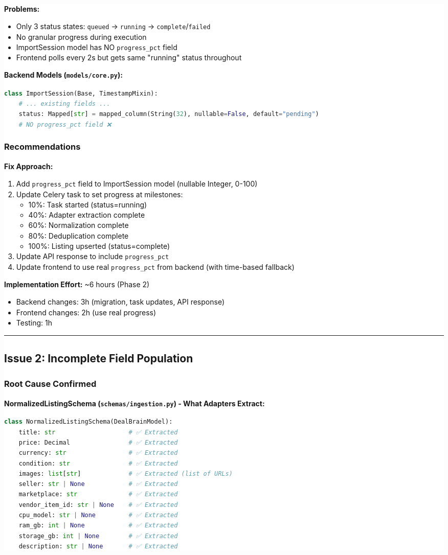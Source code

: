 **Problems:**
- Only 3 status states: `queued` → `running` → `complete`/`failed`
- No granular progress during execution
- ImportSession model has NO `progress_pct` field
- Frontend polls every 2s but gets same "running" status throughout

**Backend Models (`models/core.py`):**
```python
class ImportSession(Base, TimestampMixin):
    # ... existing fields ...
    status: Mapped[str] = mapped_column(String(32), nullable=False, default="pending")
    # NO progress_pct field ❌
```

### Recommendations

**Fix Approach:**
1. Add `progress_pct` field to ImportSession model (nullable Integer, 0-100)
2. Update Celery task to set progress at milestones:
   - 10%: Task started (status=running)
   - 40%: Adapter extraction complete
   - 60%: Normalization complete
   - 80%: Deduplication complete
   - 100%: Listing upserted (status=complete)
3. Update API response to include `progress_pct`
4. Update frontend to use real `progress_pct` from backend (with time-based fallback)

**Implementation Effort:** ~6 hours (Phase 2)
- Backend changes: 3h (migration, task updates, API response)
- Frontend changes: 2h (use real progress)
- Testing: 1h

---

## Issue 2: Incomplete Field Population

### Root Cause Confirmed

**NormalizedListingSchema (`schemas/ingestion.py`) - What Adapters Extract:**
```python
class NormalizedListingSchema(DealBrainModel):
    title: str                    # ✅ Extracted
    price: Decimal                # ✅ Extracted
    currency: str                 # ✅ Extracted
    condition: str                # ✅ Extracted
    images: list[str]             # ✅ Extracted (list of URLs)
    seller: str | None            # ✅ Extracted
    marketplace: str              # ✅ Extracted
    vendor_item_id: str | None    # ✅ Extracted
    cpu_model: str | None         # ✅ Extracted
    ram_gb: int | None            # ✅ Extracted
    storage_gb: int | None        # ✅ Extracted
    description: str | None       # ✅ Extracted
```

